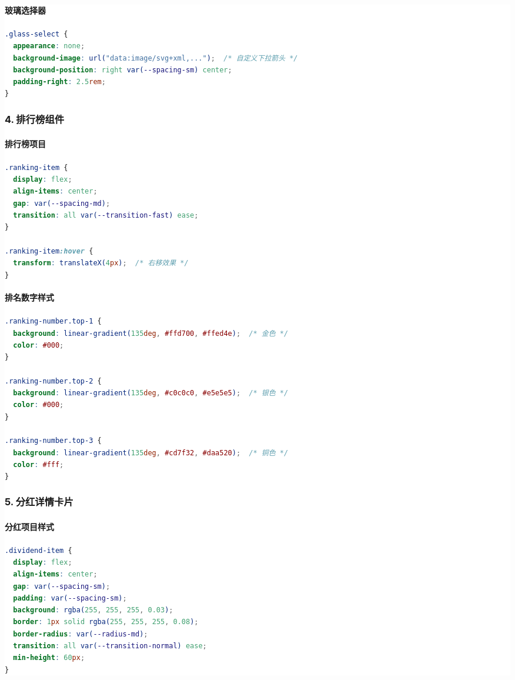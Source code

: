 #### 玻璃选择器
```css
.glass-select {
  appearance: none;
  background-image: url("data:image/svg+xml,...");  /* 自定义下拉箭头 */
  background-position: right var(--spacing-sm) center;
  padding-right: 2.5rem;
}
```

### 4. 排行榜组件

#### 排行榜项目
```css
.ranking-item {
  display: flex;
  align-items: center;
  gap: var(--spacing-md);
  transition: all var(--transition-fast) ease;
}

.ranking-item:hover {
  transform: translateX(4px);  /* 右移效果 */
}
```

#### 排名数字样式
```css
.ranking-number.top-1 {
  background: linear-gradient(135deg, #ffd700, #ffed4e);  /* 金色 */
  color: #000;
}

.ranking-number.top-2 {
  background: linear-gradient(135deg, #c0c0c0, #e5e5e5);  /* 银色 */
  color: #000;
}

.ranking-number.top-3 {
  background: linear-gradient(135deg, #cd7f32, #daa520);  /* 铜色 */
  color: #fff;
}
```

### 5. 分红详情卡片

#### 分红项目样式
```css
.dividend-item {
  display: flex;
  align-items: center;
  gap: var(--spacing-sm);
  padding: var(--spacing-sm);
  background: rgba(255, 255, 255, 0.03);
  border: 1px solid rgba(255, 255, 255, 0.08);
  border-radius: var(--radius-md);
  transition: all var(--transition-normal) ease;
  min-height: 60px;
}
```
